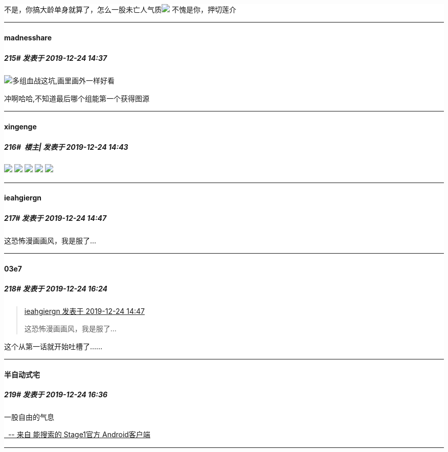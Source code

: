不是，你搞大龄单身就算了，怎么一股未亡人气质<img src="https://static.saraba1st.com/image/smiley/face2017/125.png" referrerpolicy="no-referrer">
不愧是你，押切莲介

*****

####  madnesshare  
##### 215#       发表于 2019-12-24 14:37

<img src="https://static.saraba1st.com/image/smiley/face2017/067.png" referrerpolicy="no-referrer">多组血战这坑,画里画外一样好看

冲啊哈哈,不知道最后哪个组能第一个获得图源

*****

####  xingenge  
##### 216#         楼主| 发表于 2019-12-24 14:43

<img src="http://wx2.sinaimg.cn/large/bcfcde0agy1ga7qzoa2j9j20os0zktlt.jpg" referrerpolicy="no-referrer">
<img src="http://wx2.sinaimg.cn/large/bcfcde0agy1ga7qzo3rcjj20os0zkk6i.jpg" referrerpolicy="no-referrer">
<img src="http://wx4.sinaimg.cn/large/bcfcde0agy1ga7qzodvxsj20os0zkgvp.jpg" referrerpolicy="no-referrer">
<img src="http://wx1.sinaimg.cn/large/bcfcde0agy1ga7qzot1xkj20os0zktib.jpg" referrerpolicy="no-referrer">
<img src="http://wx4.sinaimg.cn/large/bcfcde0agy1ga7qzmwr0aj20os0zktju.jpg" referrerpolicy="no-referrer">

*****

####  ieahgiergn  
##### 217#       发表于 2019-12-24 14:47

这恐怖漫画画风，我是服了...

*****

####  03e7  
##### 218#       发表于 2019-12-24 16:24

<blockquote><a href="httphttps://bbs.saraba1st.com/2b/forum.php?mod=redirect&amp;goto=findpost&amp;pid=45969094&amp;ptid=1867096" target="_blank">ieahgiergn 发表于 2019-12-24 14:47</a>

这恐怖漫画画风，我是服了...</blockquote>
这个从第一话就开始吐槽了……

*****

####  半自动式宅  
##### 219#       发表于 2019-12-24 16:36

一股自由的气息

[  -- 来自 能搜索的 Stage1官方 Android客户端](https://www.coolapk.com/apk/140634)

*****
